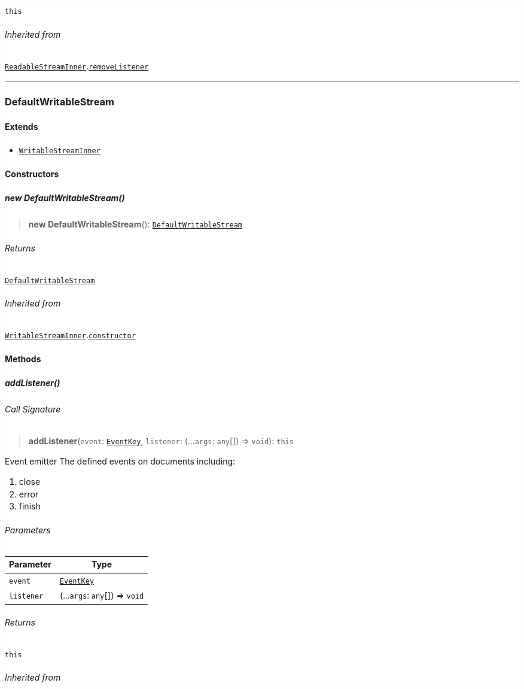 `this`

###### Inherited from

[`ReadableStreamInner`](stream.md#readablestreaminner).[`removeListener`](stream.md#removelistener-3)

***

### DefaultWritableStream

#### Extends

- [`WritableStreamInner`](stream.md#writablestreaminner)

#### Constructors

##### new DefaultWritableStream()

> **new DefaultWritableStream**(): [`DefaultWritableStream`](stream.md#defaultwritablestream)

###### Returns

[`DefaultWritableStream`](stream.md#defaultwritablestream)

###### Inherited from

[`WritableStreamInner`](stream.md#writablestreaminner).[`constructor`](stream.md#constructors-4)

#### Methods

##### addListener()

###### Call Signature

> **addListener**(`event`: [`EventKey`](dom-events.md#eventkey), `listener`: (...`args`: `any`[]) => `void`): `this`

Event emitter
The defined events on documents including:
1. close
2. error
3. finish

###### Parameters

| Parameter | Type |
| ------ | ------ |
| `event` | [`EventKey`](dom-events.md#eventkey) |
| `listener` | (...`args`: `any`[]) => `void` |

###### Returns

`this`

###### Inherited from
